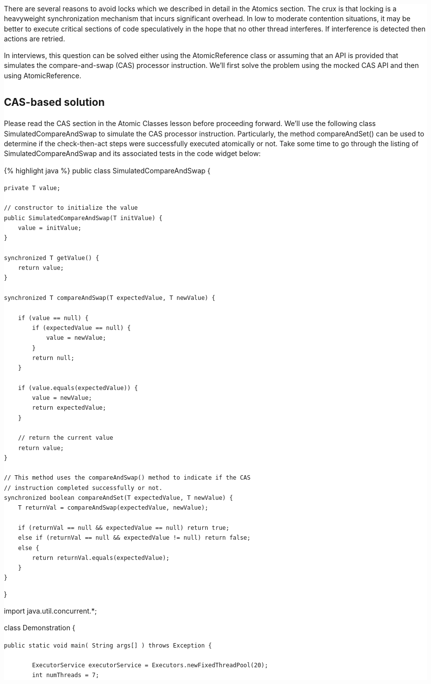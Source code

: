 There are several reasons to avoid locks which we described in detail in the Atomics section. The crux is that locking is a heavyweight synchronization mechanism that incurs significant overhead. In low to moderate contention situations, it may be better to execute critical sections of code speculatively in the hope that no other thread interferes. If interference is detected then actions are retried.

In interviews, this question can be solved either using the AtomicReference class or assuming that an API is provided that simulates the compare-and-swap (CAS) processor instruction. We’ll first solve the problem using the mocked CAS API and then using AtomicReference.

## CAS-based solution
Please read the CAS section in the Atomic Classes lesson before proceeding forward. We’ll use the following class SimulatedCompareAndSwap to simulate the CAS processor instruction. Particularly, the method compareAndSet() can be used to determine if the check-then-act steps were successfully executed atomically or not. Take some time to go through the listing of SimulatedCompareAndSwap and its associated tests in the code widget below:

{% highlight java %}
public class SimulatedCompareAndSwap<T> {

    private T value;

    // constructor to initialize the value
    public SimulatedCompareAndSwap(T initValue) {
        value = initValue;
    }

    synchronized T getValue() {
        return value;
    }

    synchronized T compareAndSwap(T expectedValue, T newValue) {

        if (value == null) {
            if (expectedValue == null) {
                value = newValue;
            }
            return null;
        }

        if (value.equals(expectedValue)) {
            value = newValue;
            return expectedValue;
        }

        // return the current value
        return value;
    }

    // This method uses the compareAndSwap() method to indicate if the CAS
    // instruction completed successfully or not.
    synchronized boolean compareAndSet(T expectedValue, T newValue) {
        T returnVal = compareAndSwap(expectedValue, newValue);

        if (returnVal == null && expectedValue == null) return true;
        else if (returnVal == null && expectedValue != null) return false;
        else {
            return returnVal.equals(expectedValue);
        }
    }
}

import java.util.concurrent.*;

class Demonstration {

    public static void main( String args[] ) throws Exception {
        
            ExecutorService executorService = Executors.newFixedThreadPool(20);
            int numThreads = 7;